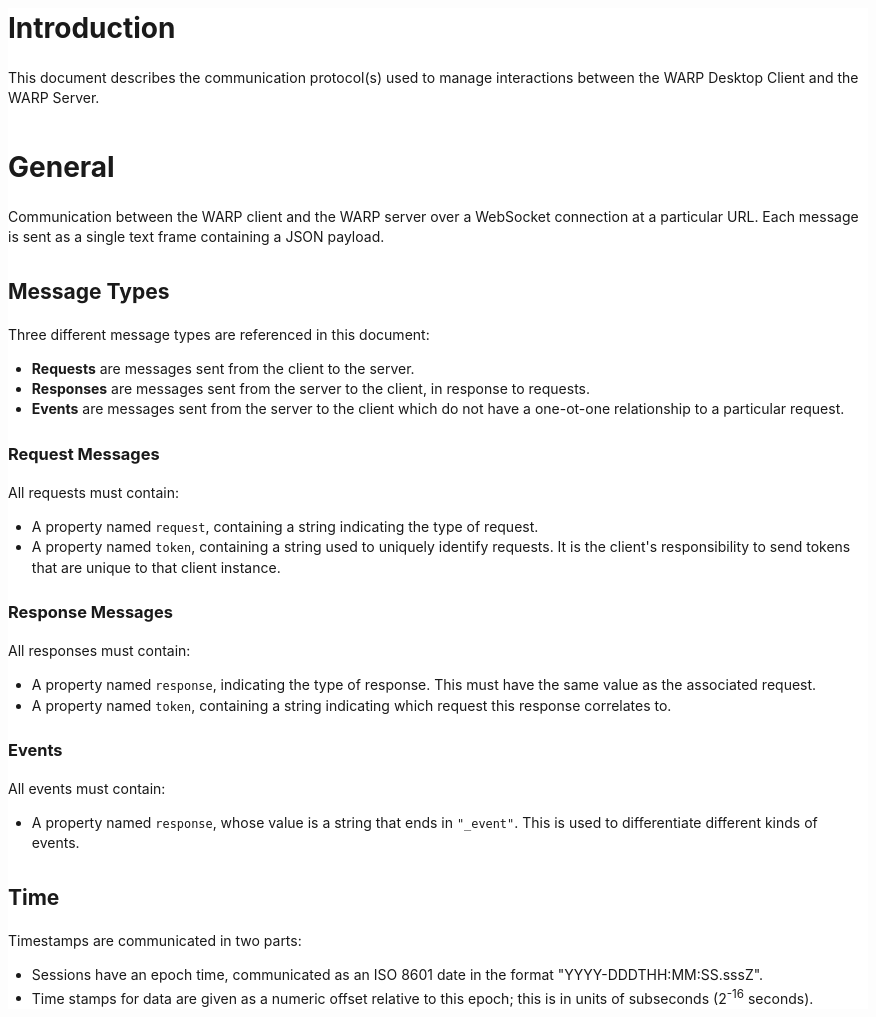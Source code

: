 # Introduction

This document describes the communication protocol(s) used to manage
interactions between the WARP Desktop Client and the WARP Server.

# General

Communication between the WARP client and the WARP server over a WebSocket
connection at a particular URL. Each message is sent as a single text
frame containing a JSON payload.

## Message Types

Three different message types are referenced in this document:

* __Requests__ are messages sent from the client to the server.
* __Responses__ are messages sent from the server to the client, in
  response to requests.
* __Events__ are messages sent from the server to the client which do not
  have a one-ot-one relationship to a particular request.

### Request Messages

All requests must contain:

* A property named `request`, containing a string indicating the type of
  request.
* A property named `token`, containing a string used to uniquely identify
  requests. It is the client's responsibility to send tokens that are unique
  to that client instance.

### Response Messages

All responses must contain:

* A property named `response`, indicating the type of response. This must
  have the same value as the associated request.
* A property named `token`, containing a string indicating which request
  this response correlates to.

### Events

All events must contain:

* A property named `response`, whose value is a string that ends in
  `"_event"`. This is used to differentiate different kinds of events.

## Time

Timestamps are communicated in two parts:

* Sessions have an epoch time, communicated as an ISO 8601 date
  in the format "YYYY-DDDTHH:MM:SS.sssZ".
* Time stamps for data are given as a numeric offset relative to this epoch;
  this is in units of subseconds (2<sup>-16</sup> seconds).
